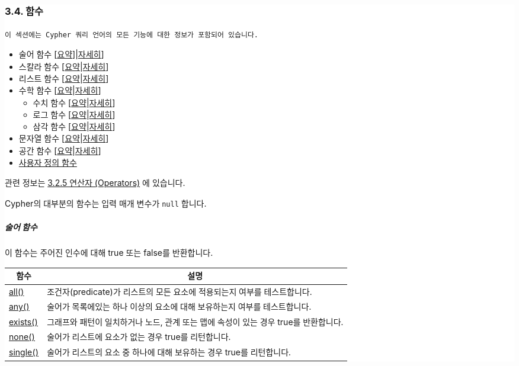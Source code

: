 ### 3.4. 함수

```
이 섹션에는 Cypher 쿼리 언어의 모든 기능에 대한 정보가 포함되어 있습니다.
```
- 술어 함수 [[요약](https://mossupport.github.io/developer-manual/cypher/functions/functions.html#%EC%88%A0%EC%96%B4-%ED%95%A8%EC%88%98functionspredicateshtml)]|[자세히](https://neo4j.com/docs/developer-manual/3.1/cypher/functions/predicates/)]
- 스칼라 함수 [[요약](https://mossupport.github.io/developer-manual/cypher/functions/functions.html#%EC%8A%A4%EC%B9%BC%EB%9D%BC-%ED%95%A8%EC%88%98functionsscalarhtml)|[자세히](https://neo4j.com/docs/developer-manual/3.1/cypher/functions/scalar/)]
- 리스트 함수 [[요약](https://mossupport.github.io/developer-manual/cypher/functions/functions.html#%EB%A6%AC%EC%8A%A4%ED%8A%B8-%ED%95%A8%EC%88%98functionslistshtml)|[자세히](https://neo4j.com/docs/developer-manual/3.1/cypher/functions/list/)]
- 수학 함수 [[요약](https://mossupport.github.io/developer-manual/cypher/functions/functions.html#%EC%88%98%ED%95%99-%ED%95%A8%EC%88%98functionsmathematicalhtml)|[자세히](https://neo4j.com/docs/developer-manual/3.1/cypher/functions/mathematical/)]
  - 수치 함수 [[요약](https://mossupport.github.io/developer-manual/cypher/functions/functions.html#%EC%88%98%EC%B9%98-%ED%95%A8%EC%88%98)|[자세히](https://neo4j.com/docs/developer-manual/3.1/cypher/functions/mathematical/#query-functions-numeric)]
  - 로그 함수 [[요약](https://mossupport.github.io/developer-manual/cypher/functions/functions.html#%EB%A1%9C%EA%B7%B8-%ED%95%A8%EC%88%98)|[자세히](https://neo4j.com/docs/developer-manual/3.1/cypher/functions/mathematical/#query-functions-logarithmic)]
  - 삼각 함수 [[요약](https://mossupport.github.io/developer-manual/cypher/functions/functions.html#%EB%A1%9C%EA%B7%B8-%ED%95%A8%EC%88%98)|[자세히](https://neo4j.com/docs/developer-manual/3.1/cypher/functions/mathematical/#query-functions-trigonometric)]
- 문자열 함수 [[요약](https://mossupport.github.io/developer-manual/cypher/functions/functions.html#%EB%AC%B8%EC%9E%90%EC%97%B4-%ED%95%A8%EC%88%98)|[자세히](https://neo4j.com/docs/developer-manual/3.1/cypher/functions/string/)]
- 공간 함수 [[요약](https://mossupport.github.io/developer-manual/cypher/functions/functions.html#%EA%B3%B5%EA%B0%84-%ED%95%A8%EC%88%98)|[자세히](https://neo4j.com/docs/developer-manual/3.1/cypher/functions/spatial/)]
- [사용자 정의 함수](https://neo4j.com/docs/developer-manual/3.1/cypher/functions/user-defined-function/)

관련 정보는 [3.2.5 연산자 (Operators)](file:///C:/Users/NohHyunHo/OneDrive%20-%20MOS/Company/04_neo4j/manual/cypher/syntax/operators.html) 에 있습니다.

Cypher의 대부분의 함수는 입력 매개 변수가 `null` 합니다.


##### 술어 함수

이 함수는 주어진 인수에 대해 true 또는 false를 반환합니다.

| 함수                                                         | 설명                                                         |
| ------------------------------------------------------------ | ------------------------------------------------------------ |
| [all()](https://neo4j.com/docs/developer-manual/3.4/cypher/functions/predicate/#functions-all) | 조건자(predicate)가 리스트의 모든 요소에 적용되는지 여부를 테스트합니다. |
| [any()](https://neo4j.com/docs/developer-manual/3.4/cypher/functions/predicate/#functions-any) | 술어가 목록에있는 하나 이상의 요소에 대해 보유하는지 여부를 테스트합니다. |
| [exists()](https://neo4j.com/docs/developer-manual/3.4/cypher/functions/predicate/#functions-exists) | 그래프와 패턴이 일치하거나 노드, 관계 또는 맵에 속성이 있는 경우 true를 반환합니다. |
| [none()](https://neo4j.com/docs/developer-manual/3.4/cypher/functions/predicate/#functions-none) | 술어가 리스트에 요소가 없는 경우 true를 리턴합니다.          |
| [single()](https://neo4j.com/docs/developer-manual/3.4/cypher/functions/predicate/#functions-single) | 술어가 리스트의 요소 중 하나에 대해 보유하는 경우 true를 리턴합니다. |
